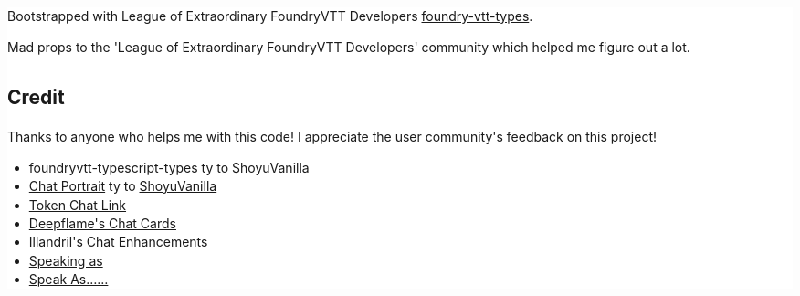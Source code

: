 Bootstrapped with League of Extraordinary FoundryVTT Developers  [foundry-vtt-types](https://github.com/League-of-Foundry-Developers/foundry-vtt-types).

Mad props to the 'League of Extraordinary FoundryVTT Developers' community which helped me figure out a lot.

## Credit

Thanks to anyone who helps me with this code! I appreciate the user community's feedback on this project!

- [foundryvtt-typescript-types](https://github.com/ShoyuVanilla/foundryvtt-typescript-types) ty to [ShoyuVanilla](https://github.com/ShoyuVanilla)
- [Chat Portrait](https://github.com/ShoyuVanilla/FoundryVTT-Chat-Portrait) ty to [ShoyuVanilla](https://github.com/ShoyuVanilla)
- [Token Chat Link](https://github.com/espositos/fvtt-tokenchatlink)
- [Deepflame's Chat Cards](https://gitlab.com/TimToxopeus/df-chat-cards)
- [Illandril's Chat Enhancements](https://github.com/illandril/FoundryVTT-chat-enhancements/)
- [Speaking as](https://github.com/MrVauxs/speaking-as)
- [Speak As……](https://github.com/hktrpg/foundryVTT-speak-as)
